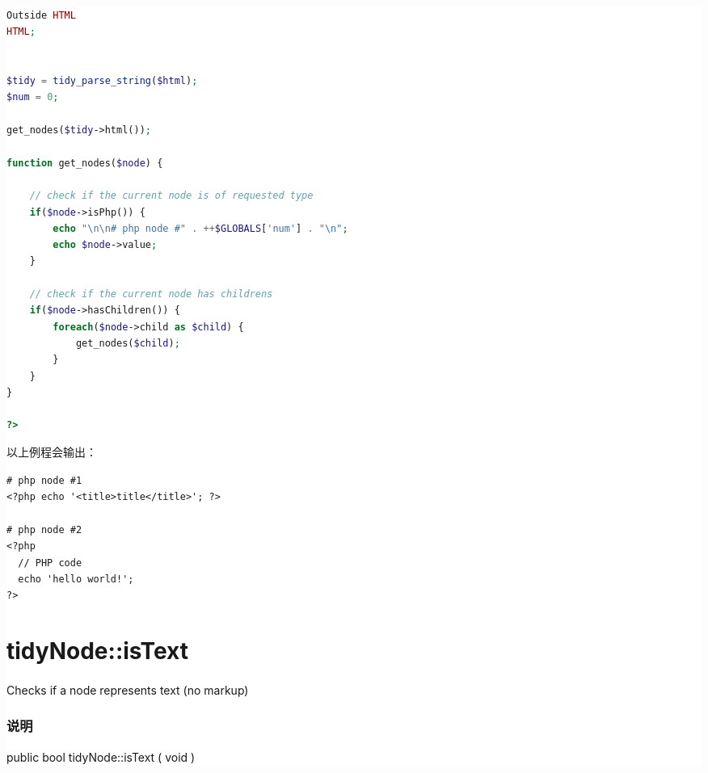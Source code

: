 ``` php
Outside HTML
HTML;


$tidy = tidy_parse_string($html);
$num = 0;

get_nodes($tidy->html());

function get_nodes($node) {

    // check if the current node is of requested type
    if($node->isPhp()) {
        echo "\n\n# php node #" . ++$GLOBALS['num'] . "\n";
        echo $node->value;
    }

    // check if the current node has childrens
    if($node->hasChildren()) {
        foreach($node->child as $child) {
            get_nodes($child);
        }
    }
}

?>
```

以上例程会输出：

    # php node #1
    <?php echo '<title>title</title>'; ?>

    # php node #2
    <?php
      // PHP code
      echo 'hello world!';
    ?>

tidyNode::isText
================

Checks if a node represents text (no markup)

### 说明

<span class="modifier">public</span> <span class="type">bool</span>
<span class="methodname">tidyNode::isText</span> ( <span
class="methodparam">void</span> )
